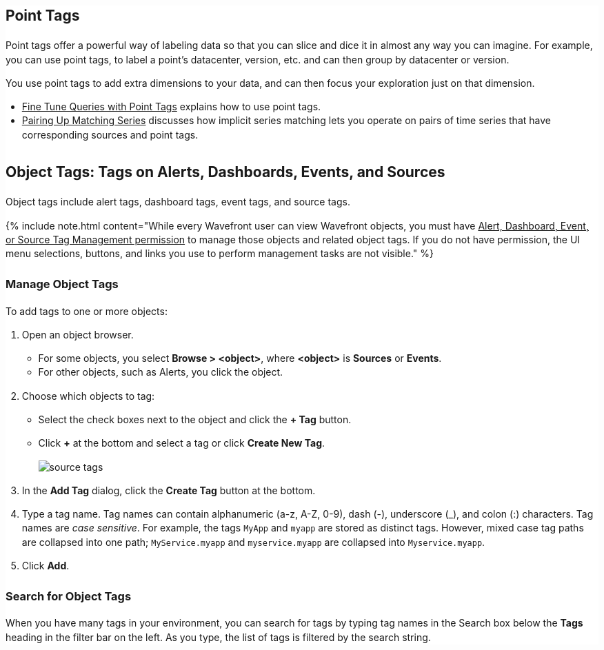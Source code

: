 
## Point Tags

Point tags offer a powerful way of labeling data so that you can slice and dice it in almost any way you can imagine. For example, you can use point tags, to label a point’s datacenter, version, etc. and can then group by datacenter or version.

You use point tags to add extra dimensions to your data, and can then focus your exploration just on that dimension.

* [Fine Tune Queries with Point Tags](query_language_point_tags.html) explains how to use point tags.
* [Pairing Up Matching Series](query_language_series_matching.html) discusses how implicit series matching lets you operate on pairs of time series that have corresponding sources and point tags.

<a name="entity_tags"></a>

## Object Tags: Tags on Alerts, Dashboards, Events, and Sources

Object tags include alert tags, dashboard tags, event tags, and source tags.

{% include note.html content="While every Wavefront user can view Wavefront objects, you must have [Alert, Dashboard, Event, or Source Tag Management permission](permissions_overview.html) to manage those objects and related object tags. If you do not have permission, the UI menu selections, buttons, and links you use to perform management tasks are not visible." %}

### Manage Object Tags

To add tags to one or more objects:

1.  Open an object browser.
    - For some objects, you select **Browse &gt; &lt;object&gt;**, where **&lt;object&gt;** is **Sources** or **Events**.
    - For other objects, such as Alerts, you click the object.
2.  Choose which objects to tag:
    -   Select the check boxes next to the object and click the **+ Tag** button.
    -   Click **+** at the bottom and select a tag or click **Create New Tag**.

        ![source tags](images/source_tags.png)

3.  In the **Add Tag** dialog, click the **Create Tag** button at the bottom.
4. Type a tag name. Tag names can contain alphanumeric (a-z, A-Z, 0-9), dash (-), underscore (\_), and colon (:) characters. Tag names are *case sensitive*. For example, the tags `MyApp` and `myapp` are stored as distinct tags. However, mixed case tag paths are collapsed into one path; `MyService.myapp` and `myservice.myapp` are collapsed into `Myservice.myapp`.
5. Click **Add**.

### Search for Object Tags

When you have many tags in your environment, you can search for tags by typing tag names in the Search box below the **Tags** heading in the filter bar on the left. As you type, the list of tags is filtered by the search string.
